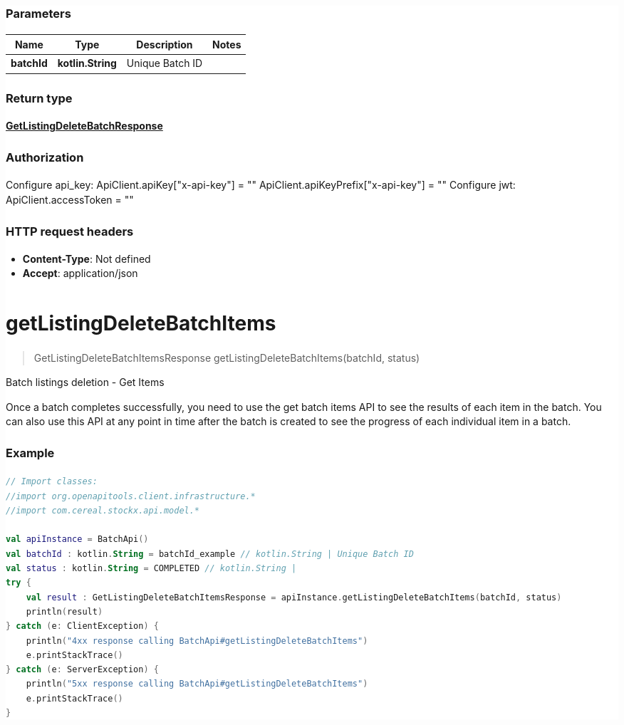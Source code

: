 ### Parameters
| Name | Type | Description  | Notes |
| ------------- | ------------- | ------------- | ------------- |
| **batchId** | **kotlin.String**| Unique Batch ID | |

### Return type

[**GetListingDeleteBatchResponse**](GetListingDeleteBatchResponse.md)

### Authorization


Configure api_key:
    ApiClient.apiKey["x-api-key"] = ""
    ApiClient.apiKeyPrefix["x-api-key"] = ""
Configure jwt:
    ApiClient.accessToken = ""

### HTTP request headers

 - **Content-Type**: Not defined
 - **Accept**: application/json

<a id="getListingDeleteBatchItems"></a>
# **getListingDeleteBatchItems**
> GetListingDeleteBatchItemsResponse getListingDeleteBatchItems(batchId, status)

Batch listings deletion - Get Items

Once a batch completes successfully, you need to use the get batch items API to see the results of each item in the batch. You can also use this API at any point in time after the batch is created to see the progress of each individual item in a batch.

### Example
```kotlin
// Import classes:
//import org.openapitools.client.infrastructure.*
//import com.cereal.stockx.api.model.*

val apiInstance = BatchApi()
val batchId : kotlin.String = batchId_example // kotlin.String | Unique Batch ID
val status : kotlin.String = COMPLETED // kotlin.String | 
try {
    val result : GetListingDeleteBatchItemsResponse = apiInstance.getListingDeleteBatchItems(batchId, status)
    println(result)
} catch (e: ClientException) {
    println("4xx response calling BatchApi#getListingDeleteBatchItems")
    e.printStackTrace()
} catch (e: ServerException) {
    println("5xx response calling BatchApi#getListingDeleteBatchItems")
    e.printStackTrace()
}
```
